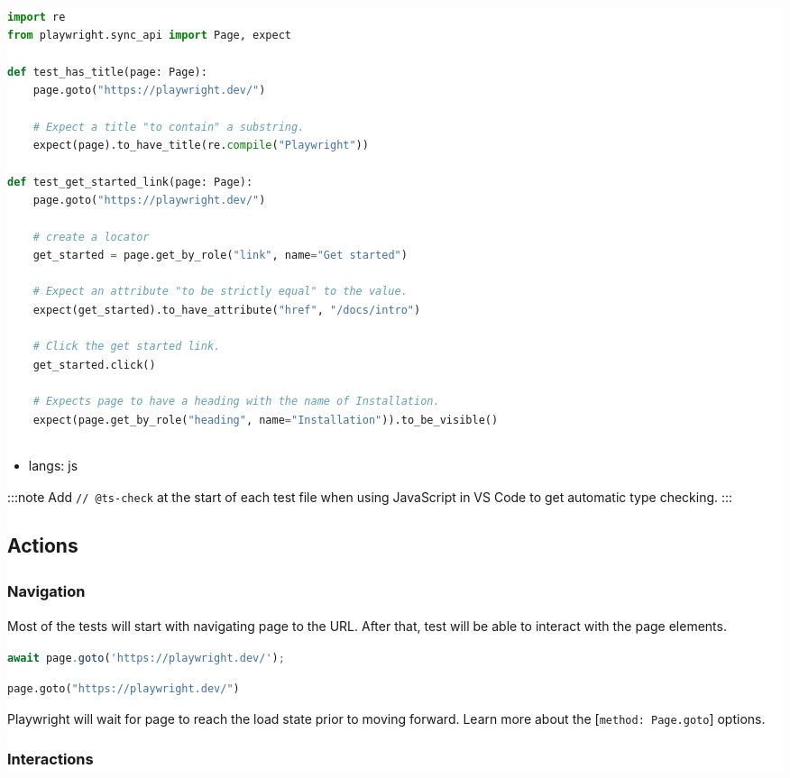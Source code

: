 ```python title="test_example.py"
import re
from playwright.sync_api import Page, expect

def test_has_title(page: Page):
    page.goto("https://playwright.dev/")

    # Expect a title "to contain" a substring.
    expect(page).to_have_title(re.compile("Playwright"))

def test_get_started_link(page: Page):
    page.goto("https://playwright.dev/")

    # create a locator
    get_started = page.get_by_role("link", name="Get started")

    # Expect an attribute "to be strictly equal" to the value.
    expect(get_started).to_have_attribute("href", "/docs/intro")

    # Click the get started link.
    get_started.click()

    # Expects page to have a heading with the name of Installation.
    expect(page.get_by_role("heading", name="Installation")).to_be_visible()
```

######
* langs: js
  
:::note
Add `// @ts-check` at the start of each test file when using JavaScript in VS Code to get automatic type checking.
:::


## Actions

### Navigation

Most of the tests will start with navigating page to the URL. After that, test
will be able to interact with the page elements.

```js
await page.goto('https://playwright.dev/');
```

```python
page.goto("https://playwright.dev/")
```

Playwright will wait for page to reach the load state prior to moving forward.
Learn more about the [`method: Page.goto`] options.

### Interactions
